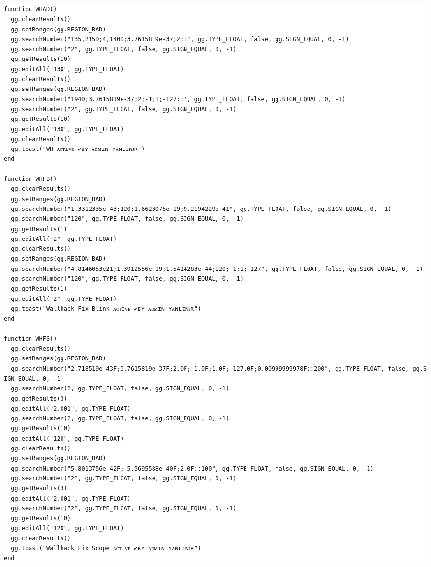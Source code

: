     function WHAD()
      gg.clearResults()
      gg.setRanges(gg.REGION_BAD)
      gg.searchNumber("135,215D;4,140D;3.7615819e-37;2::", gg.TYPE_FLOAT, false, gg.SIGN_EQUAL, 0, -1)
      gg.searchNumber("2", gg.TYPE_FLOAT, false, gg.SIGN_EQUAL, 0, -1)
      gg.getResults(10)
      gg.editAll("130", gg.TYPE_FLOAT)
      gg.clearResults()
      gg.setRanges(gg.REGION_BAD)
      gg.searchNumber("194D;3.7615819e-37;2;-1;1;-127::", gg.TYPE_FLOAT, false, gg.SIGN_EQUAL, 0, -1)
      gg.searchNumber("2", gg.TYPE_FLOAT, false, gg.SIGN_EQUAL, 0, -1)
      gg.getResults(10)
      gg.editAll("130", gg.TYPE_FLOAT)
      gg.clearResults()
      gg.toast("WH ᴀᴄᴛɪᴠᴇ ✔ʙʏ ᴀᴅᴍɪɴ ʏᴀɴʟɪɴᴊʀ")
    end
    
    function WHFB()
      gg.clearResults()
      gg.setRanges(gg.REGION_BAD)
      gg.searchNumber("1.3312335e-43;120;1.6623075e-19;9.2194229e-41", gg.TYPE_FLOAT, false, gg.SIGN_EQUAL, 0, -1)
      gg.searchNumber("120", gg.TYPE_FLOAT, false, gg.SIGN_EQUAL, 0, -1)
      gg.getResults(1)
      gg.editAll("2", gg.TYPE_FLOAT)
      gg.clearResults()
      gg.setRanges(gg.REGION_BAD)
      gg.searchNumber("4.8146053e21;1.3912556e-19;1.5414283e-44;120;-1;1;-127", gg.TYPE_FLOAT, false, gg.SIGN_EQUAL, 0, -1)
      gg.searchNumber("120", gg.TYPE_FLOAT, false, gg.SIGN_EQUAL, 0, -1)
      gg.getResults(1)
      gg.editAll("2", gg.TYPE_FLOAT)
      gg.toast("Wallhack Fix Blink ᴀᴄᴛɪᴠᴇ ✔ʙʏ ᴀᴅᴍɪɴ ʏᴀɴʟɪɴᴊʀ")
    end
    
    function WHFS()
      gg.clearResults()
      gg.setRanges(gg.REGION_BAD)
      gg.searchNumber("2.718519e-43F;3.7615819e-37F;2.0F;-1.0F;1.0F;-127.0F;0.00999999978F::200", gg.TYPE_FLOAT, false, gg.SIGN_EQUAL, 0, -1)
      gg.searchNumber(2, gg.TYPE_FLOAT, false, gg.SIGN_EQUAL, 0, -1)
      gg.getResults(3)
      gg.editAll("2.001", gg.TYPE_FLOAT)
      gg.searchNumber(2, gg.TYPE_FLOAT, false, gg.SIGN_EQUAL, 0, -1)
      gg.getResults(10)
      gg.editAll("120", gg.TYPE_FLOAT)
      gg.clearResults()
      gg.setRanges(gg.REGION_BAD)
      gg.searchNumber("5.8013756e-42F;-5.5695588e-40F;2.0F::100", gg.TYPE_FLOAT, false, gg.SIGN_EQUAL, 0, -1)
      gg.searchNumber("2", gg.TYPE_FLOAT, false, gg.SIGN_EQUAL, 0, -1)
      gg.getResults(3)
      gg.editAll("2.001", gg.TYPE_FLOAT)
      gg.searchNumber("2", gg.TYPE_FLOAT, false, gg.SIGN_EQUAL, 0, -1)
      gg.getResults(10)
      gg.editAll("120", gg.TYPE_FLOAT)
      gg.clearResults()
      gg.toast("Wallhack Fix Scope ᴀᴄᴛɪᴠᴇ ✔ʙʏ ᴀᴅᴍɪɴ ʏᴀɴʟɪɴᴊʀ")
    end
    